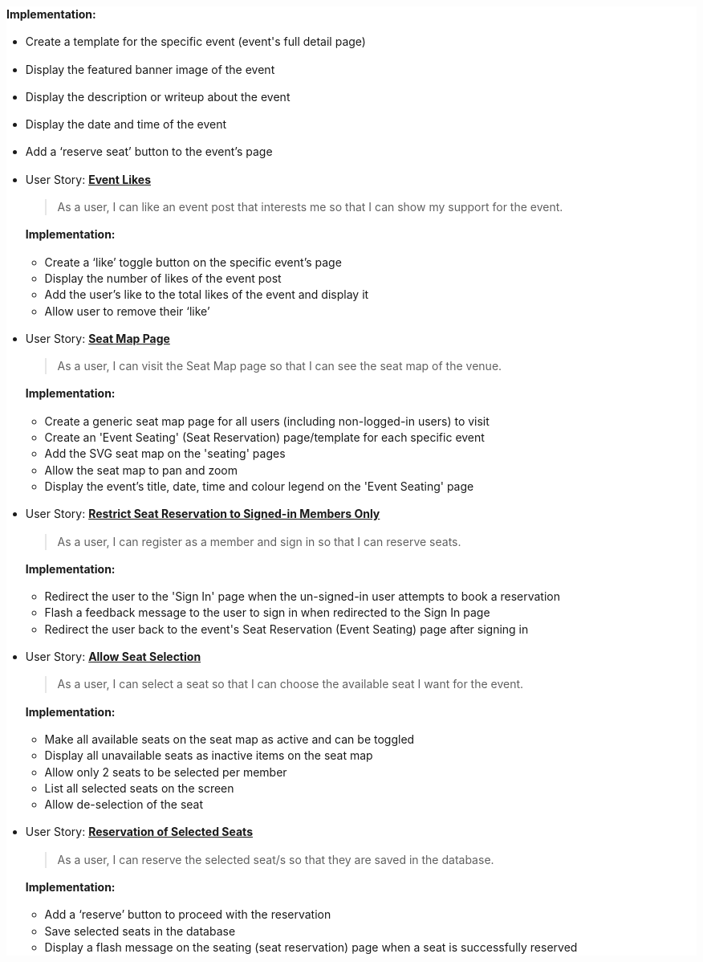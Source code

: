    **Implementation:**  
   * Create a template for the specific event (event's full detail page)
   * Display the featured banner image of the event
   * Display the description or writeup about the event
   * Display the date and time of the event
   * Add a ‘reserve seat’ button to the event’s page    

* User Story: [**Event Likes**](https://github.com/marked-gil/goodwill-events/issues/25)
    > As a user, I can like an event post that interests me so that I can show my support for the event.        

   **Implementation:**  
   * Create a ‘like’ toggle button on the specific event’s page
   * Display the number of likes of the event post
   * Add the user’s like to the total likes of the event and display it
   * Allow user to remove their ‘like’      

* User Story: [**Seat Map Page**](https://github.com/marked-gil/goodwill-events/issues/26)
    > As a user, I can visit the Seat Map page so that I can see the seat map of the venue.     

   **Implementation:**  
   * Create a generic seat map page for all users (including non-logged-in users) to visit
   * Create an 'Event Seating' (Seat Reservation) page/template for each specific event
   * Add the SVG seat map on the 'seating' pages
   * Allow the seat map to pan and zoom
   * Display the event’s title, date, time and colour legend on the 'Event Seating' page    

* User Story: [**Restrict Seat Reservation to Signed-in Members Only**](https://github.com/marked-gil/goodwill-events/issues/27)
    > As a user, I can register as a member and sign in so that I can reserve seats.        

   **Implementation:**  
   * Redirect the user to the 'Sign In' page when the un-signed-in user attempts to book a reservation
   * Flash a feedback message to the user to sign in when redirected to the Sign In page
   * Redirect the user back to the event's Seat Reservation (Event Seating) page after signing in

* User Story: [**Allow Seat Selection**](https://github.com/marked-gil/goodwill-events/issues/28)
    > As a user, I can select a seat so that I can choose the available seat I want for the event.      

   **Implementation:**  
   * Make all available seats on the seat map as active and can be toggled
   * Display all unavailable seats as inactive items on the seat map
   * Allow only 2 seats to be selected per member
   * List all selected seats on the screen
   * Allow de-selection of the seat     

* User Story: [**Reservation of Selected Seats**](https://github.com/marked-gil/goodwill-events/issues/29)   
    > As a user, I can reserve the selected seat/s so that they are saved in the database.      

    **Implementation:**  
    * Add a ‘reserve’ button to proceed with the reservation
    * Save selected seats in the database
    * Display a flash message on the seating (seat reservation) page when a seat is successfully reserved   
